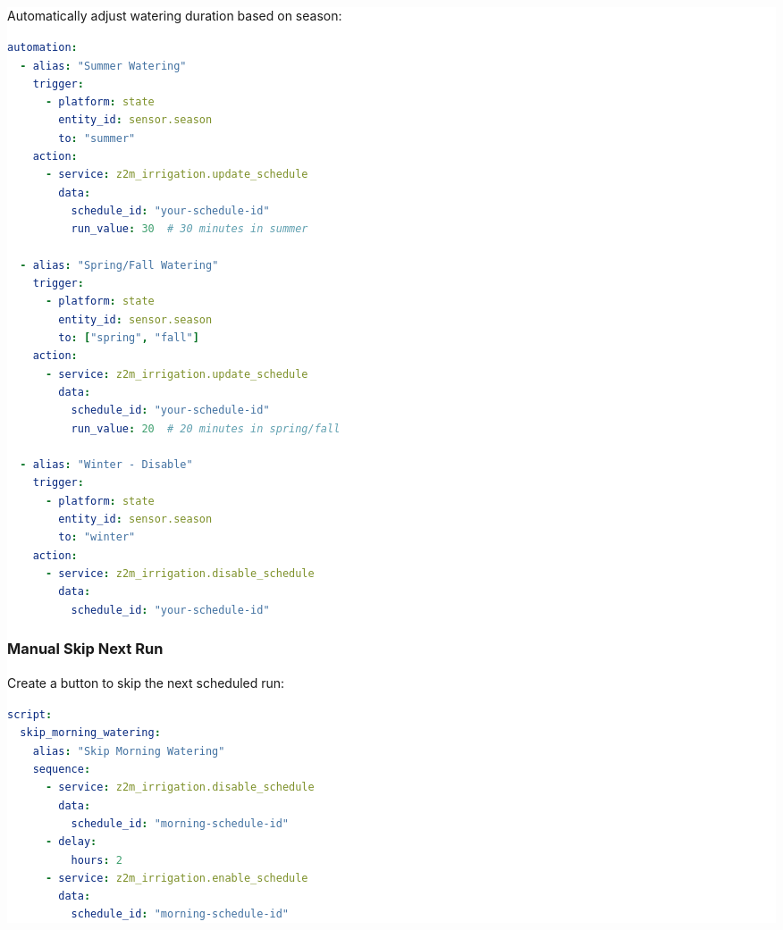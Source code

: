 Automatically adjust watering duration based on season:

```yaml
automation:
  - alias: "Summer Watering"
    trigger:
      - platform: state
        entity_id: sensor.season
        to: "summer"
    action:
      - service: z2m_irrigation.update_schedule
        data:
          schedule_id: "your-schedule-id"
          run_value: 30  # 30 minutes in summer

  - alias: "Spring/Fall Watering"
    trigger:
      - platform: state
        entity_id: sensor.season
        to: ["spring", "fall"]
    action:
      - service: z2m_irrigation.update_schedule
        data:
          schedule_id: "your-schedule-id"
          run_value: 20  # 20 minutes in spring/fall

  - alias: "Winter - Disable"
    trigger:
      - platform: state
        entity_id: sensor.season
        to: "winter"
    action:
      - service: z2m_irrigation.disable_schedule
        data:
          schedule_id: "your-schedule-id"
```

### Manual Skip Next Run

Create a button to skip the next scheduled run:

```yaml
script:
  skip_morning_watering:
    alias: "Skip Morning Watering"
    sequence:
      - service: z2m_irrigation.disable_schedule
        data:
          schedule_id: "morning-schedule-id"
      - delay:
          hours: 2
      - service: z2m_irrigation.enable_schedule
        data:
          schedule_id: "morning-schedule-id"
```

